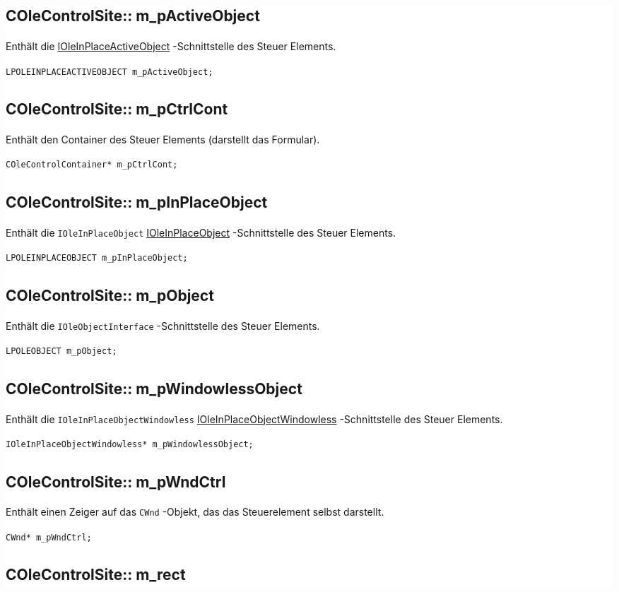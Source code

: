 ##  <a name="m_pactiveobject"></a>COleControlSite:: m_pActiveObject

Enthält die [IOleInPlaceActiveObject](/windows/win32/api/oleidl/nn-oleidl-ioleinplaceactiveobject) -Schnittstelle des Steuer Elements.

```
LPOLEINPLACEACTIVEOBJECT m_pActiveObject;
```

##  <a name="m_pctrlcont"></a>COleControlSite:: m_pCtrlCont

Enthält den Container des Steuer Elements (darstellt das Formular).

```
COleControlContainer* m_pCtrlCont;
```

##  <a name="m_pinplaceobject"></a>COleControlSite:: m_pInPlaceObject

Enthält die `IOleInPlaceObject` [IOleInPlaceObject](/windows/win32/api/oleidl/nn-oleidl-ioleinplaceobject) -Schnittstelle des Steuer Elements.

```
LPOLEINPLACEOBJECT m_pInPlaceObject;
```

##  <a name="m_pobject"></a>COleControlSite:: m_pObject

Enthält die `IOleObjectInterface` -Schnittstelle des Steuer Elements.

```
LPOLEOBJECT m_pObject;
```

##  <a name="m_pwindowlessobject"></a>COleControlSite:: m_pWindowlessObject

Enthält die `IOleInPlaceObjectWindowless` [IOleInPlaceObjectWindowless](/windows/win32/api/ocidl/nn-ocidl-ioleinplaceobjectwindowless) -Schnittstelle des Steuer Elements.

```
IOleInPlaceObjectWindowless* m_pWindowlessObject;
```

##  <a name="m_pwndctrl"></a>COleControlSite:: m_pWndCtrl

Enthält einen Zeiger auf das `CWnd` -Objekt, das das Steuerelement selbst darstellt.

```
CWnd* m_pWndCtrl;
```

##  <a name="m_rect"></a>COleControlSite:: m_rect
